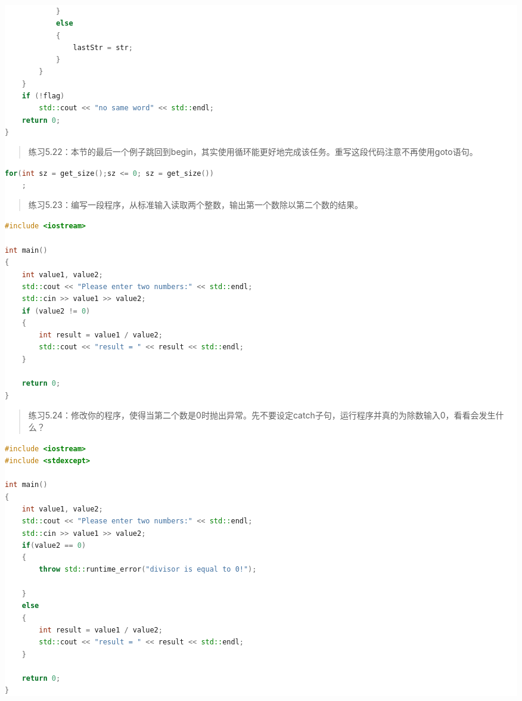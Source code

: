 ```C++
            }
            else
            {
                lastStr = str;
            }
        }
    }
    if (!flag)
        std::cout << "no same word" << std::endl;
    return 0;
}
```

> 练习5.22：本节的最后一个例子跳回到begin，其实使用循环能更好地完成该任务。重写这段代码注意不再使用goto语句。

```C++
for(int sz = get_size();sz <= 0; sz = get_size())
    ;
```

> 练习5.23：编写一段程序，从标准输入读取两个整数，输出第一个数除以第二个数的结果。

```C++
#include <iostream>

int main()
{
    int value1, value2;
    std::cout << "Please enter two numbers:" << std::endl;
    std::cin >> value1 >> value2;
    if (value2 != 0)
    {
        int result = value1 / value2;
        std::cout << "result = " << result << std::endl;
    }

    return 0;
}
```

> 练习5.24：修改你的程序，使得当第二个数是0时抛出异常。先不要设定catch子句，运行程序并真的为除数输入0，看看会发生什么？

```C++
#include <iostream>
#include <stdexcept>

int main()
{
    int value1, value2;
    std::cout << "Please enter two numbers:" << std::endl;
    std::cin >> value1 >> value2;
    if(value2 == 0)
    {
        throw std::runtime_error("divisor is equal to 0!");

    }
    else
    {
        int result = value1 / value2;
        std::cout << "result = " << result << std::endl;
    }

    return 0;
}
```
